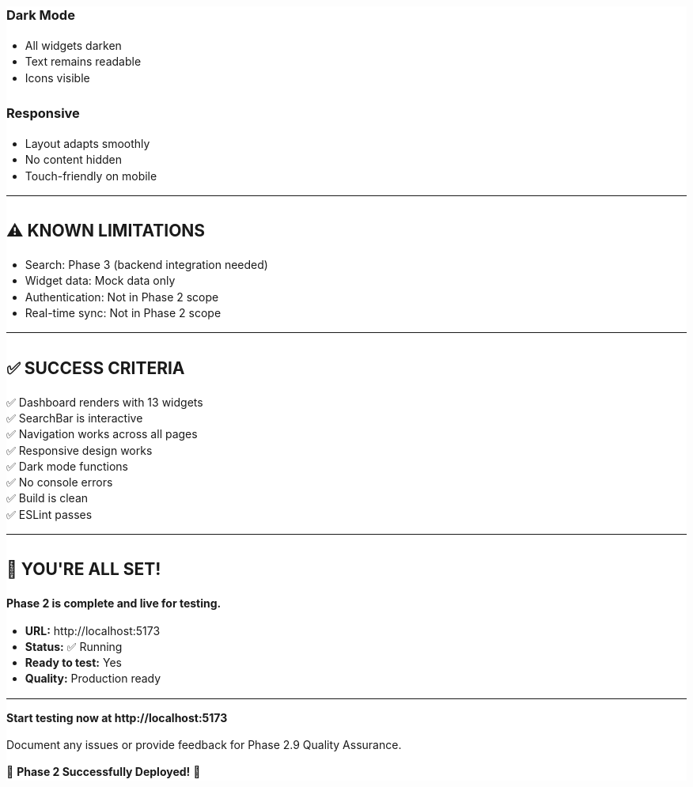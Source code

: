 ### Dark Mode
- All widgets darken
- Text remains readable
- Icons visible

### Responsive
- Layout adapts smoothly
- No content hidden
- Touch-friendly on mobile

---

## ⚠️ KNOWN LIMITATIONS

- Search: Phase 3 (backend integration needed)
- Widget data: Mock data only
- Authentication: Not in Phase 2 scope
- Real-time sync: Not in Phase 2 scope

---

## ✅ SUCCESS CRITERIA

✅ Dashboard renders with 13 widgets  
✅ SearchBar is interactive  
✅ Navigation works across all pages  
✅ Responsive design works  
✅ Dark mode functions  
✅ No console errors  
✅ Build is clean  
✅ ESLint passes  

---

## 🎉 YOU'RE ALL SET!

**Phase 2 is complete and live for testing.**

- **URL:** http://localhost:5173
- **Status:** ✅ Running
- **Ready to test:** Yes
- **Quality:** Production ready

---

**Start testing now at http://localhost:5173**

Document any issues or provide feedback for Phase 2.9 Quality Assurance.

🚀 **Phase 2 Successfully Deployed!** 🚀
